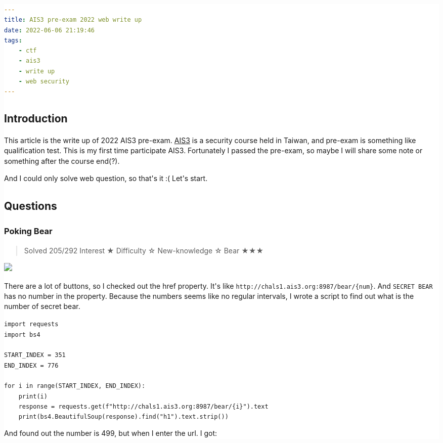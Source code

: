 ```yaml
---
title: AIS3 pre-exam 2022 web write up
date: 2022-06-06 21:19:46
tags:
    - ctf
    - ais3
    - write up
    - web security
---
```


## Introduction

This article is the write up of 2022 AIS3 pre-exam. [AIS3](https://ais3.org/) is a security course held in Taiwan, and pre-exam is something like qualification test. This is my first time participate AIS3. Fortunately I passed the pre-exam, so maybe I will share some note or something after the course end(?).

And I could only solve web question, so that's it :( Let's start.



## Questions

### Poking Bear

> Solved 205/292
> Interest ★
> Difficulty ☆
> New-knowledge ☆
> Bear ★★★

![](https://i.imgur.com/VKWCNJv.png)

There are a lot of buttons, so I checked out the href property. It's like `http://chals1.ais3.org:8987/bear/{num}`. And `SECRET BEAR` has no number in the property. Because the numbers seems like no regular intervals, I wrote a script to find out what is the number of secret bear.

```python=
import requests
import bs4

START_INDEX = 351
END_INDEX = 776

for i in range(START_INDEX, END_INDEX):
    print(i)
    response = requests.get(f"http://chals1.ais3.org:8987/bear/{i}").text
    print(bs4.BeautifulSoup(response).find("h1").text.strip())
```

And found out the number is 499, but when I enter the url. I got:
